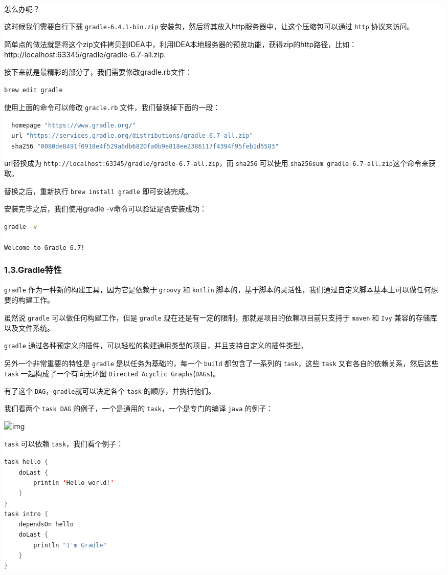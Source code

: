怎么办呢？

这时候我们需要自行下载 `gradle-6.4.1-bin.zip` 安装包，然后将其放入http服务器中，让这个压缩包可以通过 `http` 协议来访问。

简单点的做法就是将这个zip文件拷贝到IDEA中，利用IDEA本地服务器的预览功能，获得zip的http路径，比如：http://localhost:63345/gradle/gradle-6.7-all.zip.

接下来就是最精彩的部分了，我们需要修改gradle.rb文件：

```sh
brew edit gradle
```

使用上面的命令可以修改 `gracle.rb` 文件，我们替换掉下面的一段：

```sh
  homepage "https://www.gradle.org/"
  url "https://services.gradle.org/distributions/gradle-6.7-all.zip"
  sha256 "0080de8491f0918e4f529a6db6820fa0b9e818ee2386117f4394f95feb1d5583"
```

url替换成为 `http://localhost:63345/gradle/gradle-6.7-all.zip`，而 `sha256` 可以使用 `sha256sum gradle-6.7-all.zip`这个命令来获取。

替换之后，重新执行 `brew install gradle` 即可安装完成。

安装完毕之后，我们使用gradle -v命令可以验证是否安装成功：

```sh
gradle -v

Welcome to Gradle 6.7!
```

### 1.3.Gradle特性

`gradle` 作为一种新的构建工具，因为它是依赖于 `groovy` 和 `kotlin` 脚本的，基于脚本的灵活性，我们通过自定义脚本基本上可以做任何想要的构建工作。

虽然说 `gradle` 可以做任何构建工作，但是 `gradle` 现在还是有一定的限制，那就是项目的依赖项目前只支持于 `maven` 和 `Ivy` 兼容的存储库以及文件系统。

`gradle` 通过各种预定义的插件，可以轻松的构建通用类型的项目，并且支持自定义的插件类型。

另外一个非常重要的特性是 `gradle` 是以任务为基础的，每一个 `build` 都包含了一系列的 `task`，这些 `task` 又有各自的依赖关系，然后这些 `task` 一起构成了一个有向无环图 `Directed Acyclic Graphs`(`DAGs`)。

有了这个 `DAG`，`gradle`就可以决定各个 `task` 的顺序，并执行他们。

我们看两个 `task DAG` 的例子，一个是通用的 `task`，一个是专门的编译 `java` 的例子：

![img](https://homan-blog.oss-cn-beijing.aliyuncs.com/study-demo/project-design/20210424150730.png)

`task` 可以依赖 `task`，我们看个例子：

```java
task hello {
    doLast {
        println 'Hello world!'
    }
}
task intro {
    dependsOn hello
    doLast {
        println "I'm Gradle"
    }
}
```

